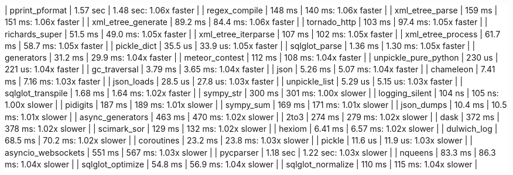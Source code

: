 | pprint_pformat             | 1.57 sec                                               | 1.48 sec: 1.06x faster                                        |
| regex_compile              | 148 ms                                                 | 140 ms: 1.06x faster                                          |
| xml_etree_parse            | 159 ms                                                 | 151 ms: 1.06x faster                                          |
| xml_etree_generate         | 89.2 ms                                                | 84.4 ms: 1.06x faster                                         |
| tornado_http               | 103 ms                                                 | 97.4 ms: 1.05x faster                                         |
| richards_super             | 51.5 ms                                                | 49.0 ms: 1.05x faster                                         |
| xml_etree_iterparse        | 107 ms                                                 | 102 ms: 1.05x faster                                          |
| xml_etree_process          | 61.7 ms                                                | 58.7 ms: 1.05x faster                                         |
| pickle_dict                | 35.5 us                                                | 33.9 us: 1.05x faster                                         |
| sqlglot_parse              | 1.36 ms                                                | 1.30 ms: 1.05x faster                                         |
| generators                 | 31.2 ms                                                | 29.9 ms: 1.04x faster                                         |
| meteor_contest             | 112 ms                                                 | 108 ms: 1.04x faster                                          |
| unpickle_pure_python       | 230 us                                                 | 221 us: 1.04x faster                                          |
| gc_traversal               | 3.79 ms                                                | 3.65 ms: 1.04x faster                                         |
| json                       | 5.26 ms                                                | 5.07 ms: 1.04x faster                                         |
| chameleon                  | 7.41 ms                                                | 7.16 ms: 1.03x faster                                         |
| json_loads                 | 28.5 us                                                | 27.8 us: 1.03x faster                                         |
| unpickle_list              | 5.29 us                                                | 5.15 us: 1.03x faster                                         |
| sqlglot_transpile          | 1.68 ms                                                | 1.64 ms: 1.02x faster                                         |
| sympy_str                  | 300 ms                                                 | 301 ms: 1.00x slower                                          |
| logging_silent             | 104 ns                                                 | 105 ns: 1.00x slower                                          |
| pidigits                   | 187 ms                                                 | 189 ms: 1.01x slower                                          |
| sympy_sum                  | 169 ms                                                 | 171 ms: 1.01x slower                                          |
| json_dumps                 | 10.4 ms                                                | 10.5 ms: 1.01x slower                                         |
| async_generators           | 463 ms                                                 | 470 ms: 1.02x slower                                          |
| 2to3                       | 274 ms                                                 | 279 ms: 1.02x slower                                          |
| dask                       | 372 ms                                                 | 378 ms: 1.02x slower                                          |
| scimark_sor                | 129 ms                                                 | 132 ms: 1.02x slower                                          |
| hexiom                     | 6.41 ms                                                | 6.57 ms: 1.02x slower                                         |
| dulwich_log                | 68.5 ms                                                | 70.2 ms: 1.02x slower                                         |
| coroutines                 | 23.2 ms                                                | 23.8 ms: 1.03x slower                                         |
| pickle                     | 11.6 us                                                | 11.9 us: 1.03x slower                                         |
| asyncio_websockets         | 551 ms                                                 | 567 ms: 1.03x slower                                          |
| pycparser                  | 1.18 sec                                               | 1.22 sec: 1.03x slower                                        |
| nqueens                    | 83.3 ms                                                | 86.3 ms: 1.04x slower                                         |
| sqlglot_optimize           | 54.8 ms                                                | 56.9 ms: 1.04x slower                                         |
| sqlglot_normalize          | 110 ms                                                 | 115 ms: 1.04x slower                                          |